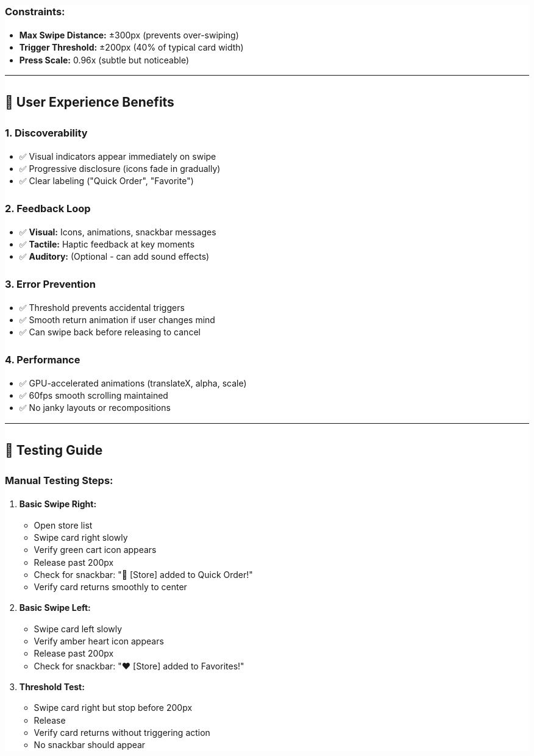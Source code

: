 ### **Constraints:**
- **Max Swipe Distance:** ±300px (prevents over-swiping)
- **Trigger Threshold:** ±200px (40% of typical card width)
- **Press Scale:** 0.96x (subtle but noticeable)

---

## 🎯 User Experience Benefits

### **1. Discoverability**
- ✅ Visual indicators appear immediately on swipe
- ✅ Progressive disclosure (icons fade in gradually)
- ✅ Clear labeling ("Quick Order", "Favorite")

### **2. Feedback Loop**
- ✅ **Visual:** Icons, animations, snackbar messages
- ✅ **Tactile:** Haptic feedback at key moments
- ✅ **Auditory:** (Optional - can add sound effects)

### **3. Error Prevention**
- ✅ Threshold prevents accidental triggers
- ✅ Smooth return animation if user changes mind
- ✅ Can swipe back before releasing to cancel

### **4. Performance**
- ✅ GPU-accelerated animations (translateX, alpha, scale)
- ✅ 60fps smooth scrolling maintained
- ✅ No janky layouts or recompositions

---

## 🧪 Testing Guide

### **Manual Testing Steps:**

1. **Basic Swipe Right:**
   - Open store list
   - Swipe card right slowly
   - Verify green cart icon appears
   - Release past 200px
   - Check for snackbar: "🛒 [Store] added to Quick Order!"
   - Verify card returns smoothly to center

2. **Basic Swipe Left:**
   - Swipe card left slowly
   - Verify amber heart icon appears
   - Release past 200px
   - Check for snackbar: "❤️ [Store] added to Favorites!"

3. **Threshold Test:**
   - Swipe card right but stop before 200px
   - Release
   - Verify card returns without triggering action
   - No snackbar should appear
